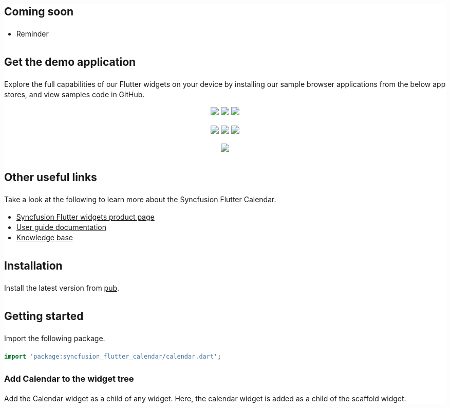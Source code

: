 ## Coming soon

- Reminder

## Get the demo application

Explore the full capabilities of our Flutter widgets on your device by installing our sample browser applications from the below app stores, and view samples code in GitHub.

<p align="center">
  <a href="https://play.google.com/store/apps/details?id=com.syncfusion.flutter.examples"><img src="https://cdn.syncfusion.com/content/images/FTControl/google-play-store.png"/></a>
  <a href="https://apps.apple.com/us/app/syncfusion-flutter-ui-widgets/id1475231341"><img src="https://cdn.syncfusion.com/content/images/FTControl/ios-store.png"/></a>
  <a href="https://flutter.syncfusion.com"><img src="https://cdn.syncfusion.com/content/images/FTControl/web-sample-browser.png"/></a> 
</p>
<p align="center">
  <a href="https://www.microsoft.com/en-us/p/syncfusion-flutter-gallery/9nhnbwcsf85d?activetab=pivot:overviewtab"><img src="https://cdn.syncfusion.com/content/images/FTControl/windows-store.png"/></a> 
  <a href="https://install.appcenter.ms/orgs/syncfusion-demos/apps/syncfusion-flutter-gallery/distribution_groups/release"><img src="https://cdn.syncfusion.com/content/images/FTControl/macos-app-center.png"/></a>
  <a href="https://snapcraft.io/syncfusion-flutter-gallery"><img src="https://cdn.syncfusion.com/content/images/FTControl/snap-store.png"/></a>
</p>
<p align="center">
  <a href="https://github.com/syncfusion/flutter-examples"><img src="https://cdn.syncfusion.com/content/images/FTControl/github-samples.png"/></a>
</p>

## Other useful links

Take a look at the following to learn more about the Syncfusion Flutter Calendar.

* [Syncfusion Flutter widgets product page](https://www.syncfusion.com/flutter-widgets)
* [User guide documentation](https://help.syncfusion.com/flutter/introduction/overview)
* [Knowledge base](https://www.syncfusion.com/kb)

## Installation

Install the latest version from [pub](https://pub.dartlang.org/packages/syncfusion_flutter_calendar#-installing-tab-).

## Getting started

Import the following package.

```dart
import 'package:syncfusion_flutter_calendar/calendar.dart';
```

### Add Calendar to the widget tree

Add the Calendar widget as a child of any widget. Here, the calendar widget is added as a child of the scaffold widget.
